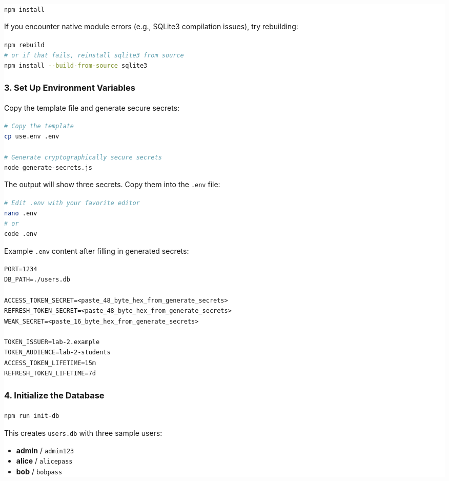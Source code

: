 ```bash
npm install
```

If you encounter native module errors (e.g., SQLite3 compilation issues), try rebuilding:

```bash
npm rebuild
# or if that fails, reinstall sqlite3 from source
npm install --build-from-source sqlite3
```

### 3. Set Up Environment Variables

Copy the template file and generate secure secrets:

```bash
# Copy the template
cp use.env .env

# Generate cryptographically secure secrets
node generate-secrets.js
```

The output will show three secrets. Copy them into the `.env` file:

```bash
# Edit .env with your favorite editor
nano .env
# or
code .env
```

Example `.env` content after filling in generated secrets:

```
PORT=1234
DB_PATH=./users.db

ACCESS_TOKEN_SECRET=<paste_48_byte_hex_from_generate_secrets>
REFRESH_TOKEN_SECRET=<paste_48_byte_hex_from_generate_secrets>
WEAK_SECRET=<paste_16_byte_hex_from_generate_secrets>

TOKEN_ISSUER=lab-2.example
TOKEN_AUDIENCE=lab-2-students
ACCESS_TOKEN_LIFETIME=15m
REFRESH_TOKEN_LIFETIME=7d
```

### 4. Initialize the Database

```bash
npm run init-db
```

This creates `users.db` with three sample users:
- **admin** / `admin123`
- **alice** / `alicepass`
- **bob** / `bobpass`
